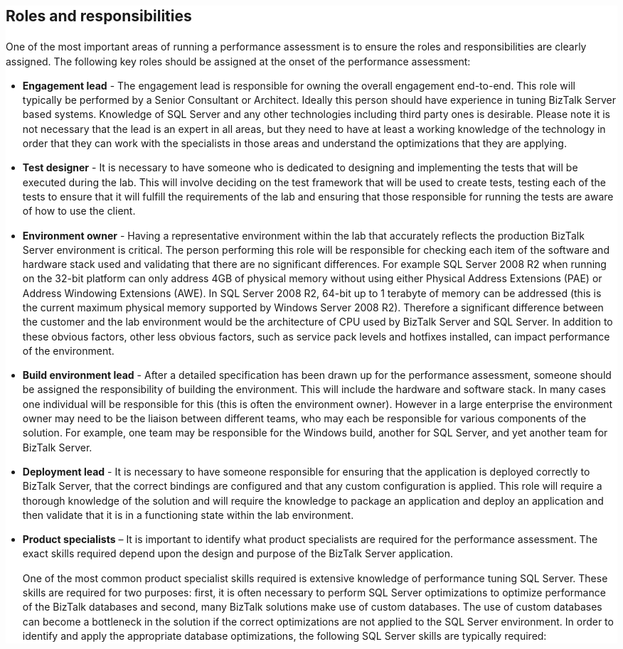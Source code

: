 ## Roles and responsibilities  
 One of the most important areas of running a performance assessment is to ensure the roles and responsibilities are clearly assigned. The following key roles should be assigned at the onset of the performance assessment:  
  
-   **Engagement lead** - The engagement lead is responsible for owning the overall engagement end-to-end.  This role will typically be performed by a Senior Consultant or Architect.  Ideally this person should have experience in tuning BizTalk Server based systems.  Knowledge of SQL Server and any other technologies including third party ones is desirable.  Please note it is not necessary that the lead is an expert in all areas, but they need to have at least a working knowledge of the technology in order that they can work with the specialists in those areas and understand the optimizations that they are applying.  
  
-   **Test designer** - It is necessary to have someone who is dedicated to designing and implementing the tests that will be executed during the lab.  This will involve deciding on the test framework that will be used to create tests, testing each of the tests to ensure that it will fulfill the requirements of the lab and ensuring that those responsible for running the tests are aware of how to use the client.  
  
-   **Environment owner** - Having a representative environment within the lab that accurately reflects the production BizTalk Server environment is critical.  The person performing this role will be responsible for checking each item of the software and hardware stack used and validating that there are no significant differences. For example SQL Server 2008 R2 when running on the 32-bit platform can only address 4GB of physical memory without using either Physical Address Extensions (PAE) or Address Windowing Extensions (AWE). In SQL Server 2008 R2, 64-bit up to 1 terabyte of memory can be addressed (this is the current maximum physical memory supported by Windows Server 2008 R2). Therefore a significant difference between the customer and the lab environment would be the architecture of CPU used by BizTalk Server and SQL Server. In addition to these obvious factors, other less obvious factors, such as service pack levels and hotfixes installed, can impact performance of the environment.  
  
-   **Build environment lead** - After a detailed specification has been drawn up for the performance assessment, someone should be assigned the responsibility of building the environment. This will include the hardware and software stack. In many cases one individual will be responsible for this (this is often the environment owner). However in a large enterprise the environment owner may need to be the liaison between different teams, who may each be responsible for various components of the solution. For example, one team may be responsible for the Windows build, another for SQL Server, and yet another team for BizTalk Server.  
  
-   **Deployment lead** - It is necessary to have someone responsible for ensuring that the application is deployed correctly to BizTalk Server, that the correct bindings are configured and that any custom configuration is applied. This role will require a thorough knowledge of the solution and will require the knowledge to package an application and deploy an application and then validate that it is in a functioning state within the lab environment.  
  
-   **Product specialists** – It is important to identify what product specialists are required for the performance assessment. The exact skills required depend upon the design and purpose of the BizTalk Server application.  
  
     One of the most common product specialist skills required is extensive knowledge of performance tuning SQL Server. These skills are required for two purposes: first, it is often necessary to perform SQL Server optimizations to optimize performance of the BizTalk databases and second, many BizTalk solutions make use of custom databases. The use of custom databases can become a bottleneck in the solution if the correct optimizations are not applied to the SQL Server environment. In order to identify and apply the appropriate database optimizations, the following SQL Server skills are typically required:  
  